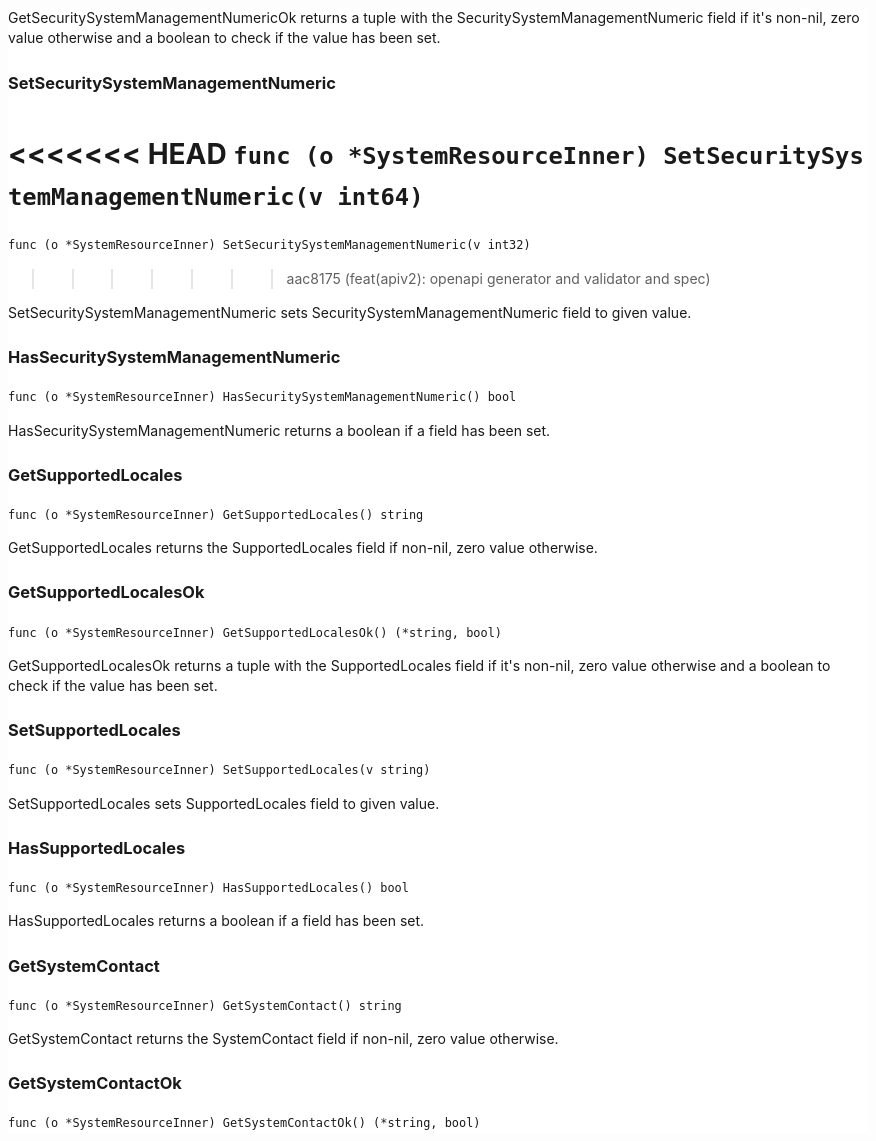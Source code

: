 GetSecuritySystemManagementNumericOk returns a tuple with the SecuritySystemManagementNumeric field if it's non-nil, zero value otherwise
and a boolean to check if the value has been set.

### SetSecuritySystemManagementNumeric

<<<<<<< HEAD
`func (o *SystemResourceInner) SetSecuritySystemManagementNumeric(v int64)`
=======
`func (o *SystemResourceInner) SetSecuritySystemManagementNumeric(v int32)`
>>>>>>> aac8175 (feat(apiv2): openapi generator and validator and spec)

SetSecuritySystemManagementNumeric sets SecuritySystemManagementNumeric field to given value.

### HasSecuritySystemManagementNumeric

`func (o *SystemResourceInner) HasSecuritySystemManagementNumeric() bool`

HasSecuritySystemManagementNumeric returns a boolean if a field has been set.

### GetSupportedLocales

`func (o *SystemResourceInner) GetSupportedLocales() string`

GetSupportedLocales returns the SupportedLocales field if non-nil, zero value otherwise.

### GetSupportedLocalesOk

`func (o *SystemResourceInner) GetSupportedLocalesOk() (*string, bool)`

GetSupportedLocalesOk returns a tuple with the SupportedLocales field if it's non-nil, zero value otherwise
and a boolean to check if the value has been set.

### SetSupportedLocales

`func (o *SystemResourceInner) SetSupportedLocales(v string)`

SetSupportedLocales sets SupportedLocales field to given value.

### HasSupportedLocales

`func (o *SystemResourceInner) HasSupportedLocales() bool`

HasSupportedLocales returns a boolean if a field has been set.

### GetSystemContact

`func (o *SystemResourceInner) GetSystemContact() string`

GetSystemContact returns the SystemContact field if non-nil, zero value otherwise.

### GetSystemContactOk

`func (o *SystemResourceInner) GetSystemContactOk() (*string, bool)`
